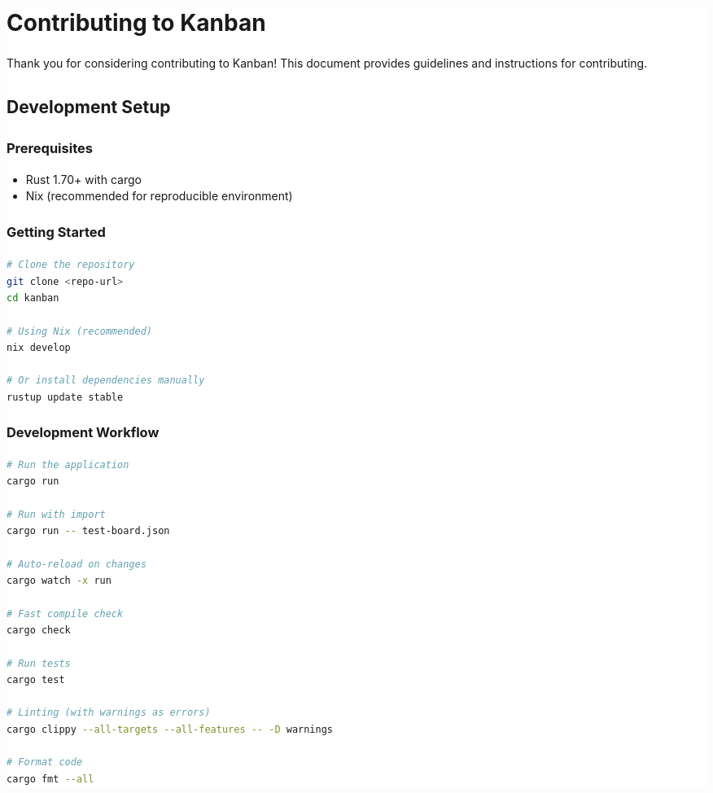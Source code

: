 # Contributing to Kanban

Thank you for considering contributing to Kanban! This document provides guidelines and instructions for contributing.

## Development Setup

### Prerequisites

- Rust 1.70+ with cargo
- Nix (recommended for reproducible environment)

### Getting Started

```bash
# Clone the repository
git clone <repo-url>
cd kanban

# Using Nix (recommended)
nix develop

# Or install dependencies manually
rustup update stable
```

### Development Workflow

```bash
# Run the application
cargo run

# Run with import
cargo run -- test-board.json

# Auto-reload on changes
cargo watch -x run

# Fast compile check
cargo check

# Run tests
cargo test

# Linting (with warnings as errors)
cargo clippy --all-targets --all-features -- -D warnings

# Format code
cargo fmt --all
```
